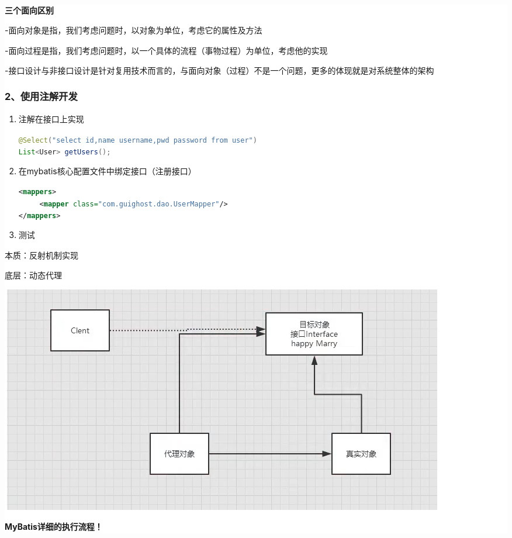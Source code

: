 
**三个面向区别**

\-面向对象是指，我们考虑问题时，以对象为单位，考虑它的属性及方法

-面向过程是指，我们考虑问题时，以一个具体的流程（事物过程）为单位，考虑他的实现

-接口设计与非接口设计是针对复用技术而言的，与面向对象（过程）不是一个问题，更多的体现就是对系统整体的架构



### 2、使用注解开发

1. 注解在接口上实现

   ```java
   @Select("select id,name username,pwd password from user")
   List<User> getUsers();
   ```

2. 在mybatis核心配置文件中绑定接口（注册接口）

   ```xml
   <mappers>
        <mapper class="com.guighost.dao.UserMapper"/>
   </mappers>
   ```

3. 测试



本质：反射机制实现

底层：动态代理

​	![](images/14.png)



**MyBatis详细的执行流程！**
